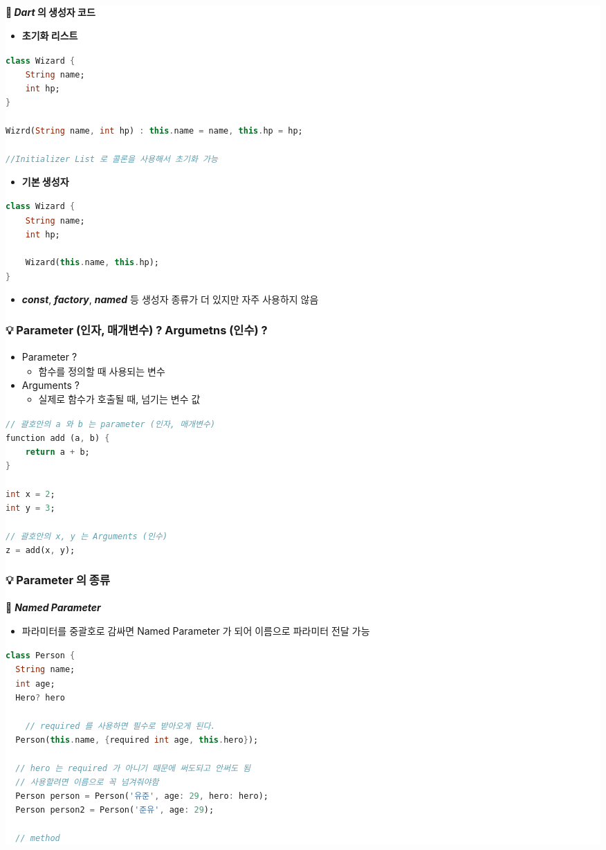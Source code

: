 **📝 *Dart* 의 생성자 코드**

- **초기화 리스트**

```dart
class Wizard {
	String name;
	int hp;
}

Wizrd(String name, int hp) : this.name = name, this.hp = hp;

//Initializer List 로 콜론을 사용해서 초기화 가능
```

- **기본 생성자**

```dart
class Wizard {
	String name;
	int hp;
	
	Wizard(this.name, this.hp);
}
```

- ***const***, ***factory***, ***named*** 등 생성자 종류가 더 있지만 자주 사용하지 않음

### 💡 Parameter (인자, 매개변수) ? Argumetns (인수) ?

- Parameter ?
    - 함수를 정의할 때 사용되는 변수
- Arguments ?
    - 실제로 함수가 호출될 때, 넘기는 변수 값

```dart
// 괄호안의 a 와 b 는 parameter (인자, 매개변수)
function add (a, b) {
	return a + b;
}

int x = 2;
int y = 3;

// 괄호안의 x, y 는 Arguments (인수)
z = add(x, y);
```

### 💡 Parameter 의 종류

📝 ***Named Parameter***

- 파라미터를 중괄호로 감싸면 Named Parameter 가 되어 이름으로 파라미터 전달 가능

```dart
class Person {
  String name;
  int age;
  Hero? hero

	// required 를 사용하면 필수로 받아오게 된다.
  Person(this.name, {required int age, this.hero});
  
  // hero 는 required 가 아니기 때문에 써도되고 안써도 됨
  // 사용할려면 이름으로 꼭 넘겨줘야함
  Person person = Person('유준', age: 29, hero: hero); 
  Person person2 = Person('준유', age: 29);
  
  // method
```